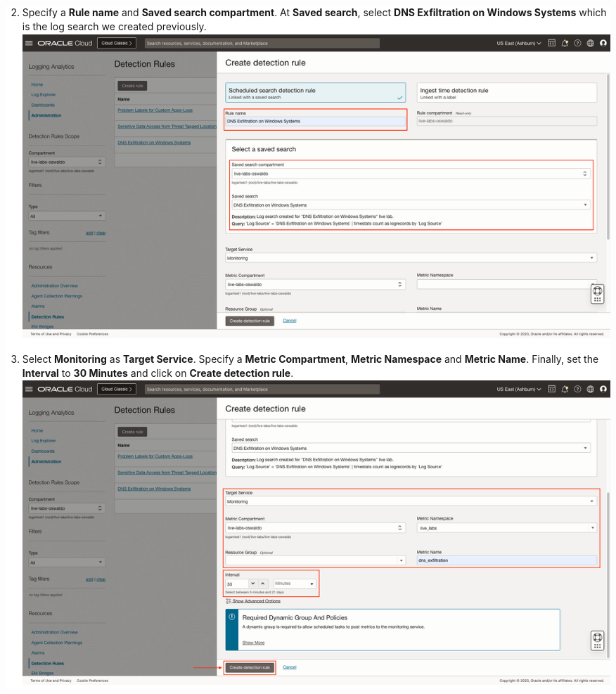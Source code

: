 2. Specify a **Rule name** and **Saved search compartment**. At **Saved search**, select **DNS Exfiltration on Windows Systems** which is the log search we created previously.
   ![](./images/scheduled-search-create-03.png "UIdescription")

3. Select **Monitoring** as **Target Service**. Specify a **Metric Compartment**, **Metric Namespace** and **Metric Name**. Finally, set the **Interval** to **30 Minutes** and click on **Create detection rule**.
   ![](./images/scheduled-search-create-04.png "UIdescription")
   